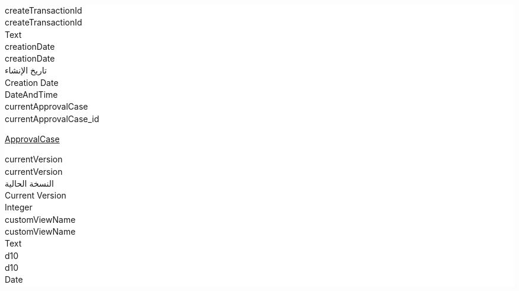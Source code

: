 </div>

<div class="row searchable" id="createTransactionId">
<div class="cell" data-label="Property">createTransactionId</div>
<div class="cell" data-label="Column">createTransactionId</div>
<div class="cell" data-label="Arabic"></div>
<div class="cell" data-label="English"></div>
<div class="cell" data-label="Type">Text</div>

</div>

<div class="row searchable" id="creationDate">
<div class="cell" data-label="Property">creationDate</div>
<div class="cell" data-label="Column">creationDate</div>
<div class="cell" data-label="Arabic">تاريخ الإنشاء</div>
<div class="cell" data-label="English">Creation Date</div>
<div class="cell" data-label="Type">DateAndTime</div>

</div>

<div class="row searchable" id="currentApprovalCase">
<div class="cell" data-label="Property">currentApprovalCase</div>
<div class="cell" data-label="Column">currentApprovalCase_id</div>
<div class="cell" data-label="Arabic"></div>
<div class="cell" data-label="English"></div>
<div class="cell" data-label="Type"></div>
<div class="cell" data-label="Foreign Table">

 [ApprovalCase](/entities/system-tables/ApprovalCase.md) 
</div>
</div>

<div class="row searchable" id="currentVersion">
<div class="cell" data-label="Property">currentVersion</div>
<div class="cell" data-label="Column">currentVersion</div>
<div class="cell" data-label="Arabic">النسخة الحالية</div>
<div class="cell" data-label="English">Current Version</div>
<div class="cell" data-label="Type">Integer</div>

</div>

<div class="row searchable" id="customViewName">
<div class="cell" data-label="Property">customViewName</div>
<div class="cell" data-label="Column">customViewName</div>
<div class="cell" data-label="Arabic"></div>
<div class="cell" data-label="English"></div>
<div class="cell" data-label="Type">Text</div>

</div>

<div class="row searchable" id="d10">
<div class="cell" data-label="Property">d10</div>
<div class="cell" data-label="Column">d10</div>
<div class="cell" data-label="Arabic"></div>
<div class="cell" data-label="English"></div>
<div class="cell" data-label="Type">Date</div>
